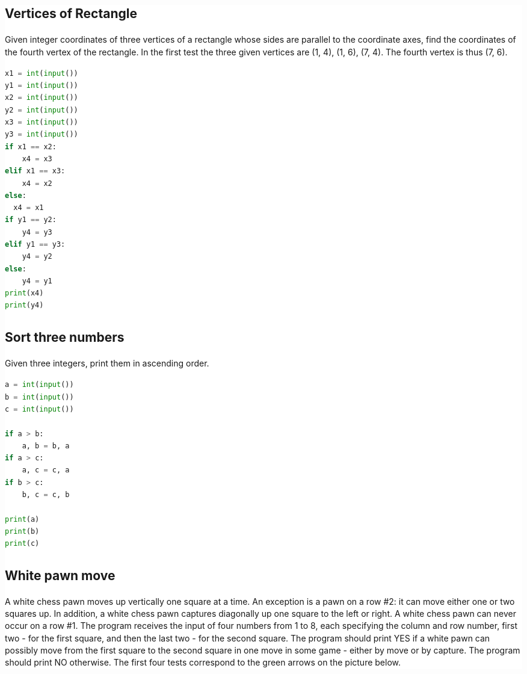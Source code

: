 
## Vertices of Rectangle
Given integer coordinates of three vertices of a rectangle whose sides are parallel to the coordinate axes, find the coordinates of the fourth vertex of the rectangle. In the first test the three given vertices are (1, 4), (1, 6), (7, 4). The fourth vertex is thus (7, 6).


```.py
x1 = int(input())
y1 = int(input())
x2 = int(input())
y2 = int(input())
x3 = int(input())
y3 = int(input())
if x1 == x2:
    x4 = x3
elif x1 == x3:
    x4 = x2
else:
  x4 = x1
if y1 == y2:
    y4 = y3
elif y1 == y3:
    y4 = y2
else:
    y4 = y1
print(x4)
print(y4)
```


## Sort three numbers
Given three integers, print them in ascending order.


```.py
a = int(input())
b = int(input())
c = int(input())

if a > b:
    a, b = b, a
if a > c:
    a, c = c, a
if b > c:
    b, c = c, b

print(a)
print(b)
print(c)
```


## White pawn move
A white chess pawn moves up vertically one square at a time. An exception is a pawn on a row #2: it can move either one or two squares up. In addition, a white chess pawn captures diagonally up one square to the left or right. A white chess pawn can never occur on a row #1.
The program receives the input of four numbers from 1 to 8, each specifying the column and row number, first two - for the first square, and then the last two - for the second square. The program should print YES if a white pawn can possibly move from the first square to the second square in one move in some game - either by move or by capture. The program should print NO otherwise. The first four tests correspond to the green arrows on the picture below.
